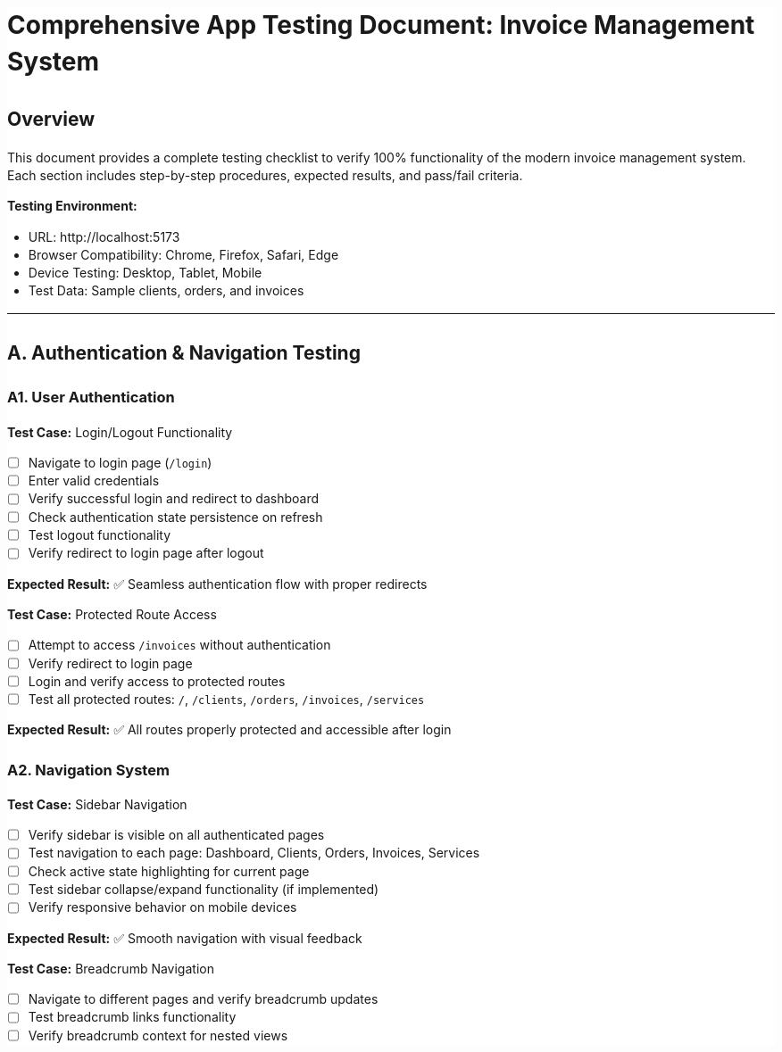 # Comprehensive App Testing Document: Invoice Management System

## Overview
This document provides a complete testing checklist to verify 100% functionality of the modern invoice management system. Each section includes step-by-step procedures, expected results, and pass/fail criteria.

**Testing Environment:**
- URL: http://localhost:5173
- Browser Compatibility: Chrome, Firefox, Safari, Edge
- Device Testing: Desktop, Tablet, Mobile
- Test Data: Sample clients, orders, and invoices

---

## A. Authentication & Navigation Testing

### A1. User Authentication
**Test Case:** Login/Logout Functionality
- [ ] Navigate to login page (`/login`)
- [ ] Enter valid credentials
- [ ] Verify successful login and redirect to dashboard
- [ ] Check authentication state persistence on refresh
- [ ] Test logout functionality
- [ ] Verify redirect to login page after logout

**Expected Result:** ✅ Seamless authentication flow with proper redirects

**Test Case:** Protected Route Access
- [ ] Attempt to access `/invoices` without authentication
- [ ] Verify redirect to login page
- [ ] Login and verify access to protected routes
- [ ] Test all protected routes: `/`, `/clients`, `/orders`, `/invoices`, `/services`

**Expected Result:** ✅ All routes properly protected and accessible after login

### A2. Navigation System
**Test Case:** Sidebar Navigation
- [ ] Verify sidebar is visible on all authenticated pages
- [ ] Test navigation to each page: Dashboard, Clients, Orders, Invoices, Services
- [ ] Check active state highlighting for current page
- [ ] Test sidebar collapse/expand functionality (if implemented)
- [ ] Verify responsive behavior on mobile devices

**Expected Result:** ✅ Smooth navigation with visual feedback

**Test Case:** Breadcrumb Navigation
- [ ] Navigate to different pages and verify breadcrumb updates
- [ ] Test breadcrumb links functionality
- [ ] Verify breadcrumb context for nested views

